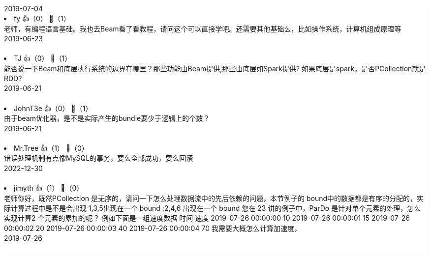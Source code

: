 </div>2019-07-04</li><br/><li><span>fy</span> 👍（0） 💬（1）<div>老师，有编程语言基础。我也去Beam看了看教程，请问这个可以直接学吧。还需要其他基础么，比如操作系统，计算机组成原理等</div>2019-06-23</li><br/><li><span>TJ</span> 👍（0） 💬（1）<div>能否说一下Beam和底层执行系统的边界在哪里？那些功能由Beam提供,那些由底层如Spark提供?
如果底层是spark，是否PCollection就是RDD?</div>2019-06-21</li><br/><li><span>JohnT3e</span> 👍（0） 💬（1）<div>由于beam优化器，是不是实际产生的bundle要少于逻辑上的个数？</div>2019-06-21</li><br/><li><span>Mr.Tree</span> 👍（1） 💬（0）<div>错误处理机制有点像MySQL的事务，要么全部成功，要么回滚</div>2022-12-30</li><br/><li><span>jimyth</span> 👍（1） 💬（0）<div>老师你好，既然PCollection 是无序的，请问一下怎么处理数据流中的先后依赖的问题，本节例子的 bound中的数据都是有序的分配的，实际计算过程中是不是会出现 1,3,5出现在一个 bound ;2,4,6 出现在一个 bound
您在 23 讲的例子中，ParDo 是针对单个元素的处理，怎么实现计算2 个元素的累加的呢？
例如下面是一组速度数据
时间                     速度
2019-07-26 00:00:00   10
2019-07-26 00:00:01   15
2019-07-26 00:00:02   20
2019-07-26 00:00:03   40
2019-07-26 00:00:04   70
我需要大概怎么计算加速度，</div>2019-07-26</li><br/>
</ul>